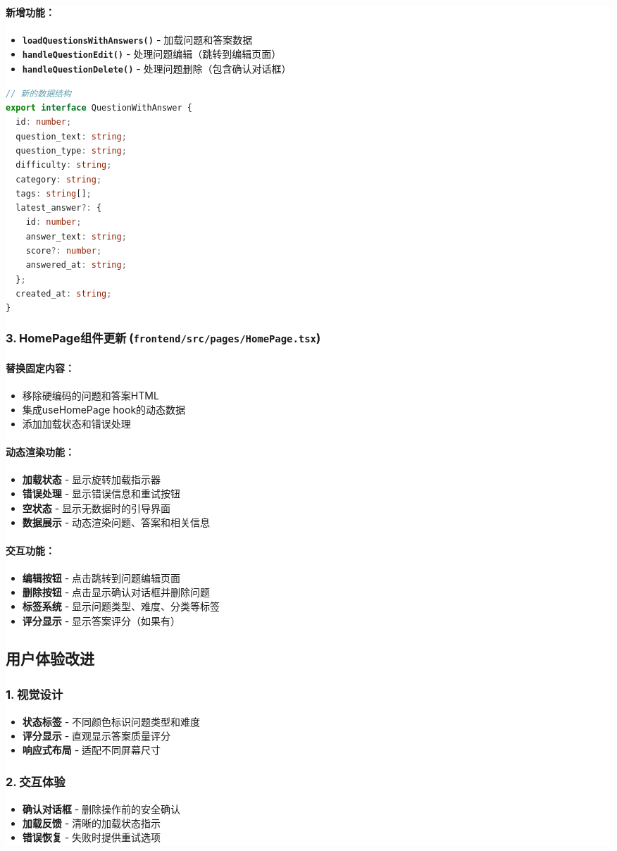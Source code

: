 #### 新增功能：
- **`loadQuestionsWithAnswers()`** - 加载问题和答案数据
- **`handleQuestionEdit()`** - 处理问题编辑（跳转到编辑页面）
- **`handleQuestionDelete()`** - 处理问题删除（包含确认对话框）

```typescript
// 新的数据结构
export interface QuestionWithAnswer {
  id: number;
  question_text: string;
  question_type: string;
  difficulty: string;
  category: string;
  tags: string[];
  latest_answer?: {
    id: number;
    answer_text: string;
    score?: number;
    answered_at: string;
  };
  created_at: string;
}
```

### 3. HomePage组件更新 (`frontend/src/pages/HomePage.tsx`)

#### 替换固定内容：
- 移除硬编码的问题和答案HTML
- 集成useHomePage hook的动态数据
- 添加加载状态和错误处理

#### 动态渲染功能：
- **加载状态** - 显示旋转加载指示器
- **错误处理** - 显示错误信息和重试按钮
- **空状态** - 显示无数据时的引导界面
- **数据展示** - 动态渲染问题、答案和相关信息

#### 交互功能：
- **编辑按钮** - 点击跳转到问题编辑页面
- **删除按钮** - 点击显示确认对话框并删除问题
- **标签系统** - 显示问题类型、难度、分类等标签
- **评分显示** - 显示答案评分（如果有）

## 用户体验改进

### 1. 视觉设计
- **状态标签** - 不同颜色标识问题类型和难度
- **评分显示** - 直观显示答案质量评分
- **响应式布局** - 适配不同屏幕尺寸

### 2. 交互体验
- **确认对话框** - 删除操作前的安全确认
- **加载反馈** - 清晰的加载状态指示
- **错误恢复** - 失败时提供重试选项
